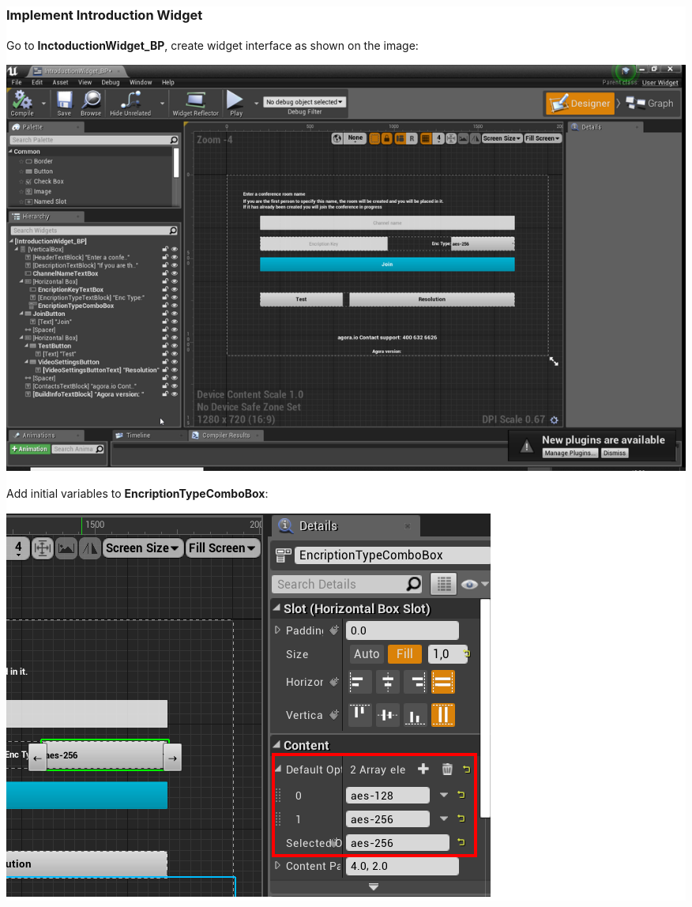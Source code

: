 ### Implement Introduction Widget

Go to **InctoductionWidget_BP**, create widget interface as shown on the image:

![Introduction Widget Inrerfece](GuideImages/IntroductionWidgetInterface.png)

Add initial variables to **EncriptionTypeComboBox**: 

![Fill Combo Box](GuideImages/Combo_Box_Initial_Variables.png)
